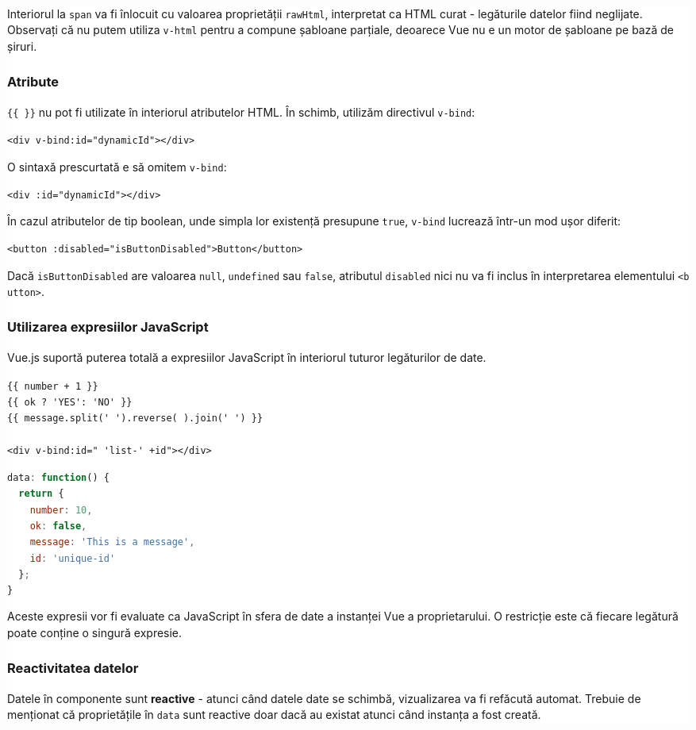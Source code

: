 Interiorul la `span` va fi înlocuit cu valoarea proprietății `rawHtml`, interpretat ca HTML curat - legăturile datelor fiind neglijate. Observați că nu putem utiliza `v-html` pentru a compune șabloane parțiale, deoarece Vue nu e un motor de șabloane pe bază de șiruri.

### Atribute

`{{ }}` nu pot fi utilizate în interiorul atributelor HTML. În schimb, utilizăm directivul `v-bind`:

```markup
<div v-bind:id="dynamicId"></div>
```

O sintaxă prescurtată e să omitem `v-bind`:

```markup
<div :id="dynamicId"></div>
```

În cazul atributelor de tip boolean, unde simpla lor existență presupune `true`, `v-bind` lucrează într-un mod ușor diferit:

```markup
<button :disabled="isButtonDisabled">Button</button>
```

Dacă `isButtonDisabled` are valoarea `null`, `undefined` sau `false`, atributul `disabled` nici nu va fi inclus în interpretarea elementului `<button>`.

### Utilizarea expresiilor JavaScript

Vue.js suportă puterea totală a expresiilor JavaScript în interiorul tuturor legăturilor de date.

```markup
{{ number + 1 }}
{{ ok ? 'YES': 'NO' }}
{{ message.split(' ').reverse( ).join(' ') }}

<div v-bind:id=" 'list-' +id"></div>
```

```javascript
data: function() {
  return {
    number: 10,
    ok: false,
    message: 'This is a message',
    id: 'unique-id'
  };
}
```

Aceste expresii vor fi evaluate ca JavaScript în sfera de date a instanței Vue a proprietarului. O restricție este că fiecare legătură poate conține o singură expresie.

### Reactivitatea datelor

Datele în componente sunt **reactive** - atunci când datele date se schimbă, vizualizarea va fi refăcută automat. Trebuie de menționat că proprietățile în `data` sunt reactive doar dacă au existat atunci când instanța a fost creată.
